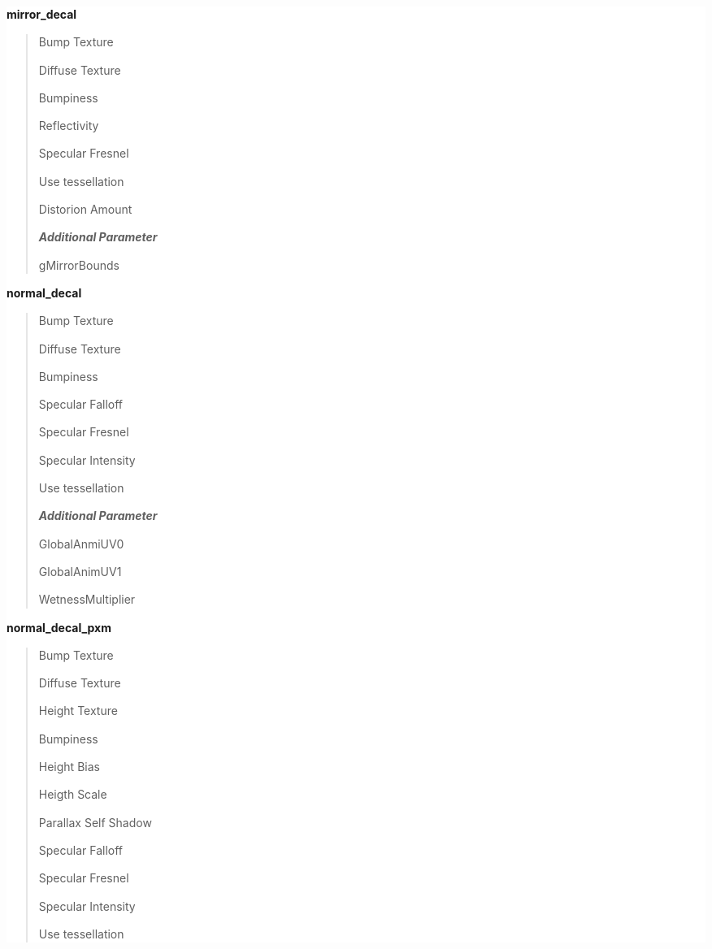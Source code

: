 **mirror_decal**
> Bump Texture
>
> Diffuse Texture
>
> Bumpiness
>
> Reflectivity
>
> Specular Fresnel
>
> Use tessellation
>
> Distorion Amount
>
> ***Additional Parameter***
>
> gMirrorBounds

**normal_decal**
> Bump Texture
>
> Diffuse Texture
>
> Bumpiness
>
> Specular Falloff
>
> Specular Fresnel
>
> Specular Intensity
>
> Use tessellation
>
> ***Additional Parameter***
>
> GlobalAnmiUV0
>
> GlobalAnimUV1
>
> WetnessMultiplier

**normal_decal_pxm**
> Bump Texture
>
> Diffuse Texture
>
> Height Texture
>
> Bumpiness
>
> Height Bias
>
> Heigth Scale
>
> Parallax Self Shadow
>
> Specular Falloff
>
> Specular Fresnel
>
> Specular Intensity
>
> Use tessellation